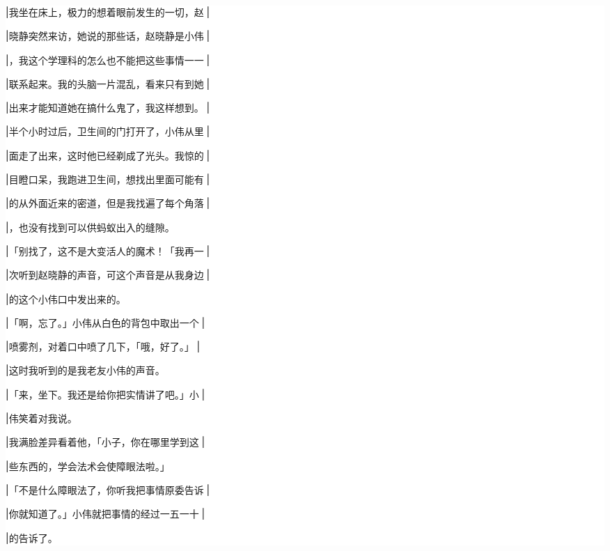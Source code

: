 |我坐在床上，极力的想着眼前发生的一切，赵 |

|晓静突然来访，她说的那些话，赵晓静是小伟 |

|，我这个学理科的怎么也不能把这些事情一一 |

|联系起来。我的头脑一片混乱，看来只有到她 |

|出来才能知道她在搞什么鬼了，我这样想到。 |

|半个小时过后，卫生间的门打开了，小伟从里 |

|面走了出来，这时他已经剃成了光头。我惊的 |

|目瞪口呆，我跑进卫生间，想找出里面可能有 |

|的从外面近来的密道，但是我找遍了每个角落 |

|，也没有找到可以供蚂蚁出入的缝隙。

|「别找了，这不是大变活人的魔术！「我再一 |

|次听到赵晓静的声音，可这个声音是从我身边 |

|的这个小伟口中发出来的。

|「啊，忘了。」小伟从白色的背包中取出一个 |

|喷雾剂，对着口中喷了几下，「哦，好了。」 |

|这时我听到的是我老友小伟的声音。

|「来，坐下。我还是给你把实情讲了吧。」小 |

|伟笑着对我说。

|我满脸差异看着他，「小子，你在哪里学到这 |

|些东西的，学会法术会使障眼法啦。」

|「不是什么障眼法了，你听我把事情原委告诉 |

|你就知道了。」小伟就把事情的经过一五一十 |

|的告诉了。
